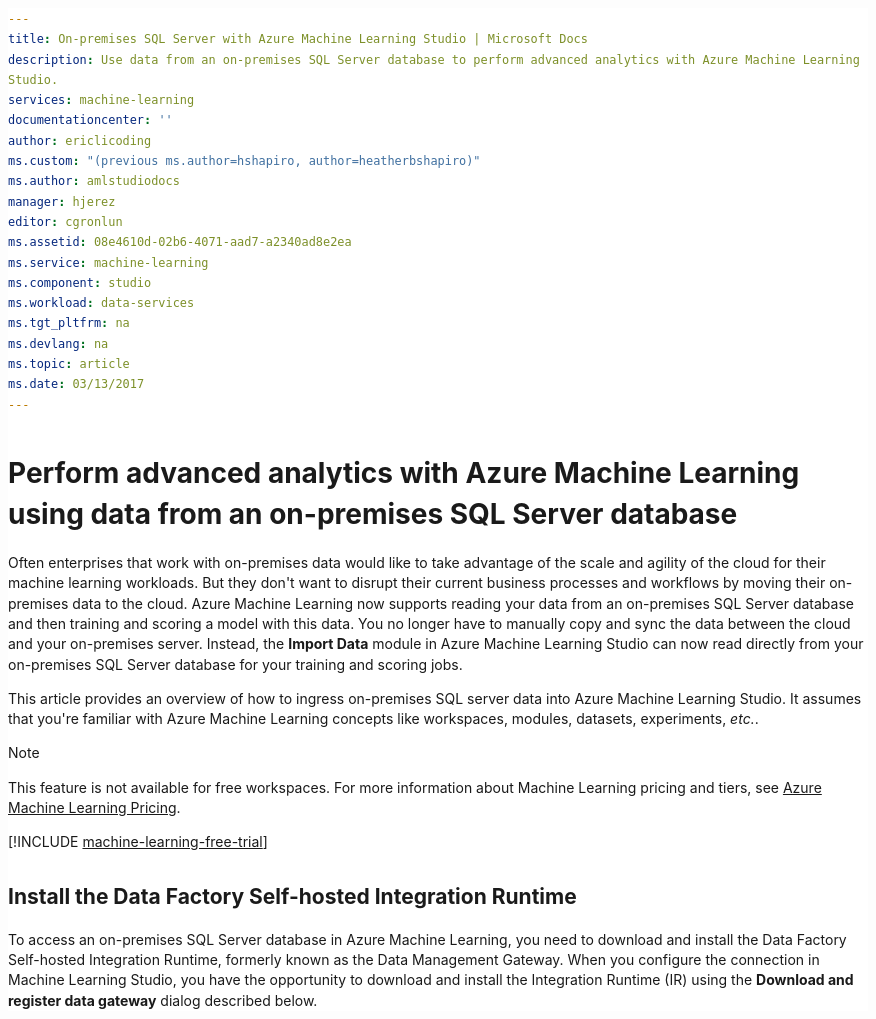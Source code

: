 ```yaml
---
title: On-premises SQL Server with Azure Machine Learning Studio | Microsoft Docs
description: Use data from an on-premises SQL Server database to perform advanced analytics with Azure Machine Learning Studio.
services: machine-learning
documentationcenter: ''
author: ericlicoding
ms.custom: "(previous ms.author=hshapiro, author=heatherbshapiro)"
ms.author: amlstudiodocs
manager: hjerez
editor: cgronlun
ms.assetid: 08e4610d-02b6-4071-aad7-a2340ad8e2ea
ms.service: machine-learning
ms.component: studio
ms.workload: data-services
ms.tgt_pltfrm: na
ms.devlang: na
ms.topic: article
ms.date: 03/13/2017
---
```

# Perform advanced analytics with Azure Machine Learning using data from an on-premises SQL Server database

Often enterprises that work with on-premises data would like to take advantage of the scale and agility of the cloud for their machine learning workloads. But they don't want to disrupt their current business processes and workflows by moving their on-premises data to the cloud. Azure Machine Learning now supports reading your data from an on-premises SQL Server database and then training and scoring a model with this data. You no longer have to manually copy and sync the data between the cloud and your on-premises server. Instead, the **Import Data** module in Azure Machine Learning Studio can now read directly from your on-premises SQL Server database for your training and scoring jobs.

This article provides an overview of how to ingress on-premises SQL
server data into Azure Machine Learning Studio. It assumes that you're familiar
with Azure Machine Learning concepts like workspaces, modules, datasets,
experiments, *etc.*.

> [!NOTE]
> This feature is not available for free workspaces. For more
> information about Machine Learning pricing and tiers, see [Azure Machine
> Learning
> Pricing](https://azure.microsoft.com/pricing/details/machine-learning/).
>
>



[!INCLUDE [machine-learning-free-trial](../../../includes/machine-learning-free-trial.md)]

## Install the Data Factory Self-hosted Integration Runtime
To access an on-premises SQL Server database in Azure Machine Learning, you need
to download and install the Data Factory Self-hosted Integration Runtime, formerly known as the Data Management Gateway. When you configure the connection in Machine Learning Studio, you have the opportunity to download and install the Integration Runtime (IR) using the **Download and register data
gateway** dialog described below.
